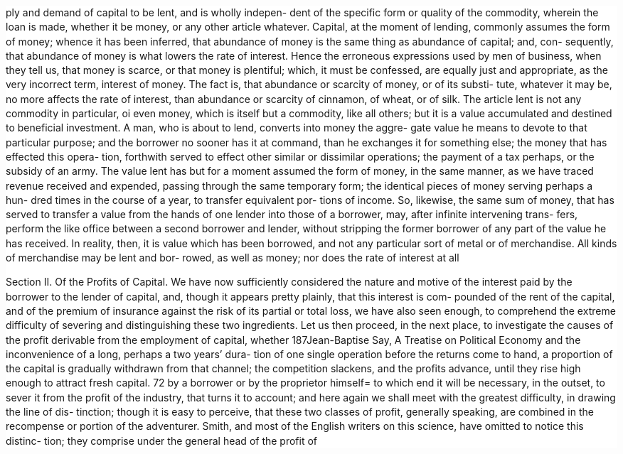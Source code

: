 ply and demand of capital to be lent, and is wholly indepen-
dent of the specific form or quality of the commodity, wherein
the loan is made, whether it be money, or any other article
whatever.
Capital, at the moment of lending, commonly assumes the
form of money; whence it has been inferred, that abundance
of money is the same thing as abundance of capital; and, con-
sequently, that abundance of money is what lowers the rate of
interest. Hence the erroneous expressions used by men of
business, when they tell us, that money is scarce, or that money
is plentiful; which, it must be confessed, are equally just and
appropriate, as the very incorrect term, interest of money. The
fact is, that abundance or scarcity of money, or of its substi-
tute, whatever it may be, no more affects the rate of interest,
than abundance or scarcity of cinnamon, of wheat, or of silk.
The article lent is not any commodity in particular, oi even
money, which is itself but a commodity, like all others; but it
is a value accumulated and destined to beneficial investment.
A man, who is about to lend, converts into money the aggre-
gate value he means to devote to that particular purpose; and
the borrower no sooner has it at command, than he exchanges
it for something else; the money that has effected this opera-
tion, forthwith served to effect other similar or dissimilar
operations; the payment of a tax perhaps, or the subsidy of an
army. The value lent has but for a moment assumed the form
of money, in the same manner, as we have traced revenue
received and expended, passing through the same temporary
form; the identical pieces of money serving perhaps a hun-
dred times in the course of a year, to transfer equivalent por-
tions of income. So, likewise, the same sum of money, that
has served to transfer a value from the hands of one lender
into those of a borrower, may, after infinite intervening trans-
fers, perform the like office between a second borrower and
lender, without stripping the former borrower of any part of
the value he has received. In reality, then, it is value which
has been borrowed, and not any particular sort of metal or of
merchandise. All kinds of merchandise may be lent and bor-
rowed, as well as money; nor does the rate of interest at all

Section II. Of the Profits of Capital.
We have now sufficiently considered the nature and motive
of the interest paid by the borrower to the lender of capital,
and, though it appears pretty plainly, that this interest is com-
pounded of the rent of the capital, and of the premium of
insurance against the risk of its partial or total loss, we have
also seen enough, to comprehend the extreme difficulty of
severing and distinguishing these two ingredients.
Let us then proceed, in the next place, to investigate the causes
of the profit derivable from the employment of capital, whether
187Jean-Baptise Say, A Treatise on Political Economy
and the inconvenience of a long, perhaps a two years’ dura-
tion of one single operation before the returns come to hand,
a proportion of the capital is gradually withdrawn from that
channel; the competition slackens, and the profits advance,
until they rise high enough to attract fresh capital. 72
by a borrower or by the proprietor himself= to which end it
will be necessary, in the outset, to sever it from the profit of
the industry, that turns it to account; and here again we shall
meet with the greatest difficulty, in drawing the line of dis-
tinction; though it is easy to perceive, that these two classes
of profit, generally speaking, are combined in the recompense
or portion of the adventurer. Smith, and most of the English
writers on this science, have omitted to notice this distinc-
tion; they comprise under the general head of the profit of